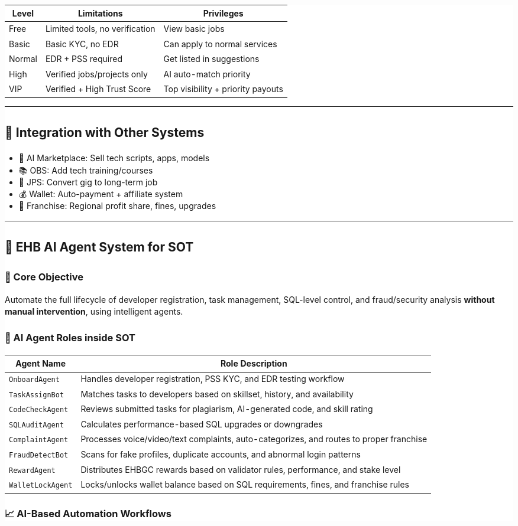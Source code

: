 | Level  | Limitations                    | Privileges                        |
| ------ | ------------------------------ | --------------------------------- |
| Free   | Limited tools, no verification | View basic jobs                   |
| Basic  | Basic KYC, no EDR              | Can apply to normal services      |
| Normal | EDR + PSS required             | Get listed in suggestions         |
| High   | Verified jobs/projects only    | AI auto-match priority            |
| VIP    | Verified + High Trust Score    | Top visibility + priority payouts |

---

## 🔗 Integration with Other Systems

- 🧠 AI Marketplace: Sell tech scripts, apps, models
- 📚 OBS: Add tech training/courses
- 💼 JPS: Convert gig to long-term job
- 💰 Wallet: Auto-payment + affiliate system
- 🧾 Franchise: Regional profit share, fines, upgrades

---

## 🤖 EHB AI Agent System for SOT

### 🎯 Core Objective

Automate the full lifecycle of developer registration, task management, SQL-level control, and fraud/security analysis **without manual intervention**, using intelligent agents.

### 🧠 AI Agent Roles inside SOT

| Agent Name        | Role Description                                                                        |
| ----------------- | --------------------------------------------------------------------------------------- |
| `OnboardAgent`    | Handles developer registration, PSS KYC, and EDR testing workflow                       |
| `TaskAssignBot`   | Matches tasks to developers based on skillset, history, and availability                |
| `CodeCheckAgent`  | Reviews submitted tasks for plagiarism, AI-generated code, and skill rating             |
| `SQLAuditAgent`   | Calculates performance-based SQL upgrades or downgrades                                 |
| `ComplaintAgent`  | Processes voice/video/text complaints, auto-categorizes, and routes to proper franchise |
| `FraudDetectBot`  | Scans for fake profiles, duplicate accounts, and abnormal login patterns                |
| `RewardAgent`     | Distributes EHBGC rewards based on validator rules, performance, and stake level        |
| `WalletLockAgent` | Locks/unlocks wallet balance based on SQL requirements, fines, and franchise rules      |

### 📈 AI-Based Automation Workflows
